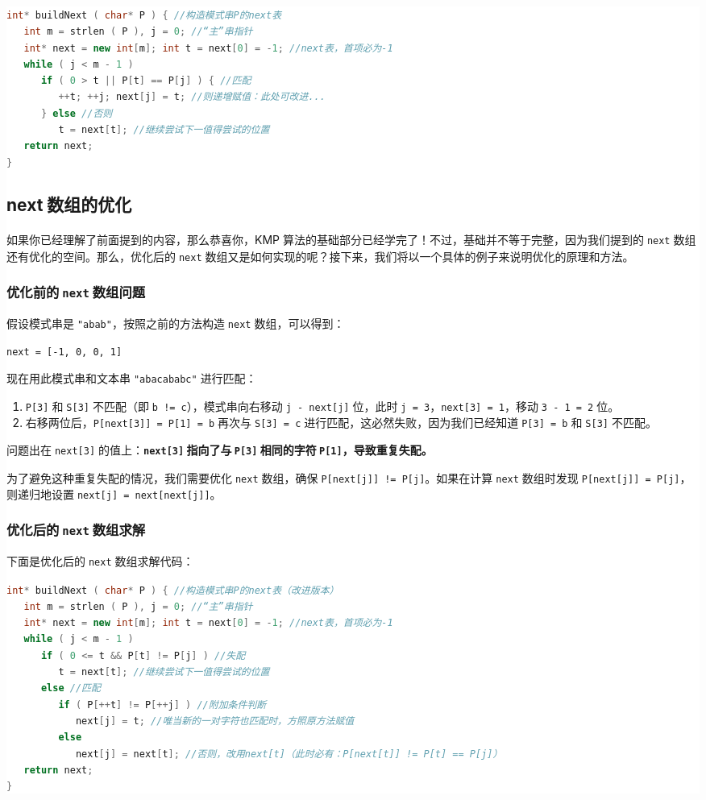 ```cpp
int* buildNext ( char* P ) { //构造模式串P的next表
   int m = strlen ( P ), j = 0; //“主”串指针
   int* next = new int[m]; int t = next[0] = -1; //next表，首项必为-1
   while ( j < m - 1 )
      if ( 0 > t || P[t] == P[j] ) { //匹配
         ++t; ++j; next[j] = t; //则递增赋值：此处可改进...
      } else //否则
         t = next[t]; //继续尝试下一值得尝试的位置
   return next;
}
```

## next 数组的优化

如果你已经理解了前面提到的内容，那么恭喜你，KMP 算法的基础部分已经学完了！不过，基础并不等于完整，因为我们提到的 `next` 数组还有优化的空间。那么，优化后的 `next` 数组又是如何实现的呢？接下来，我们将以一个具体的例子来说明优化的原理和方法。

### 优化前的 `next` 数组问题

假设模式串是 `"abab"`，按照之前的方法构造 `next` 数组，可以得到：

```
next = [-1, 0, 0, 1]
```

现在用此模式串和文本串 `"abacababc"` 进行匹配：

1. `P[3]` 和 `S[3]` 不匹配（即 `b != c`），模式串向右移动 `j - next[j]` 位，此时 `j = 3`，`next[3] = 1`，移动 `3 - 1 = 2` 位。
2. 右移两位后，`P[next[3]] = P[1] = b` 再次与 `S[3] = c` 进行匹配，这必然失败，因为我们已经知道 `P[3] = b` 和 `S[3]` 不匹配。

问题出在 `next[3]` 的值上：**`next[3]` 指向了与 `P[3]` 相同的字符 `P[1]`，导致重复失配。**

为了避免这种重复失配的情况，我们需要优化 `next` 数组，确保 `P[next[j]] != P[j]`。如果在计算 `next` 数组时发现 `P[next[j]] = P[j]`，则递归地设置 `next[j] = next[next[j]]`。

### 优化后的 `next` 数组求解

下面是优化后的 `next` 数组求解代码：

```cpp
int* buildNext ( char* P ) { //构造模式串P的next表（改进版本）
   int m = strlen ( P ), j = 0; //“主”串指针
   int* next = new int[m]; int t = next[0] = -1; //next表，首项必为-1
   while ( j < m - 1 )
      if ( 0 <= t && P[t] != P[j] ) //失配
         t = next[t]; //继续尝试下一值得尝试的位置
      else //匹配
         if ( P[++t] != P[++j] ) //附加条件判断
            next[j] = t; //唯当新的一对字符也匹配时，方照原方法赋值
         else
            next[j] = next[t]; //否则，改用next[t]（此时必有：P[next[t]] != P[t] == P[j]）
   return next;
}
```
